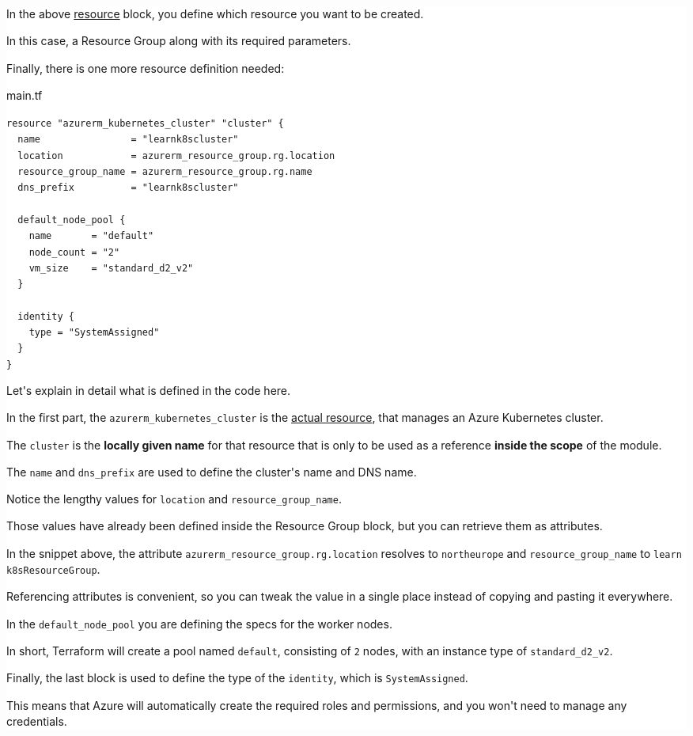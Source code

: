 In the above [resource](https://www.terraform.io/docs/language/resources/syntax.html) block, you define which resource you want to be created.

In this case, a Resource Group along with its required parameters.

Finally, there is one more resource definition needed:

main.tf

```
resource "azurerm_kubernetes_cluster" "cluster" {
  name                = "learnk8scluster"
  location            = azurerm_resource_group.rg.location
  resource_group_name = azurerm_resource_group.rg.name
  dns_prefix          = "learnk8scluster"

  default_node_pool {
    name       = "default"
    node_count = "2"
    vm_size    = "standard_d2_v2"
  }

  identity {
    type = "SystemAssigned"
  }
}
```

Let's explain in detail what is defined in the code here.

In the first part, the `azurerm_kubernetes_cluster` is the [actual resource](https://registry.terraform.io/providers/hashicorp/azurerm/latest/docs/resources/kubernetes_cluster), that manages an Azure Kubernetes cluster.

The `cluster` is the **locally given name** for that resource that is only to be used as a reference **inside the scope** of the module.

The `name` and `dns_prefix` are used to define the cluster's name and DNS name.

Notice the lengthy values for `location` and `resource_group_name`.

Those values have already been defined inside the Resource Group block, but you can retrieve them as attributes.

In the snippet above, the attribute `azurerm_resource_group.rg.location` resolves to `northeurope` and `resource_group_name` to `learnk8sResourceGroup`.

Referencing attributes is convenient, so you can tweak the value in a single place instead of copying and pasting it everywhere.

In the `default_node_pool` you are defining the specs for the worker nodes.

In short, Terraform will create a pool named `default`, consisting of `2` nodes, with an instance type of `standard_d2_v2`.

Finally, the last block is used to define the type of the `identity`, which is `SystemAssigned`.

This means that Azure will automatically create the required roles and permissions, and you won't need to manage any credentials.
